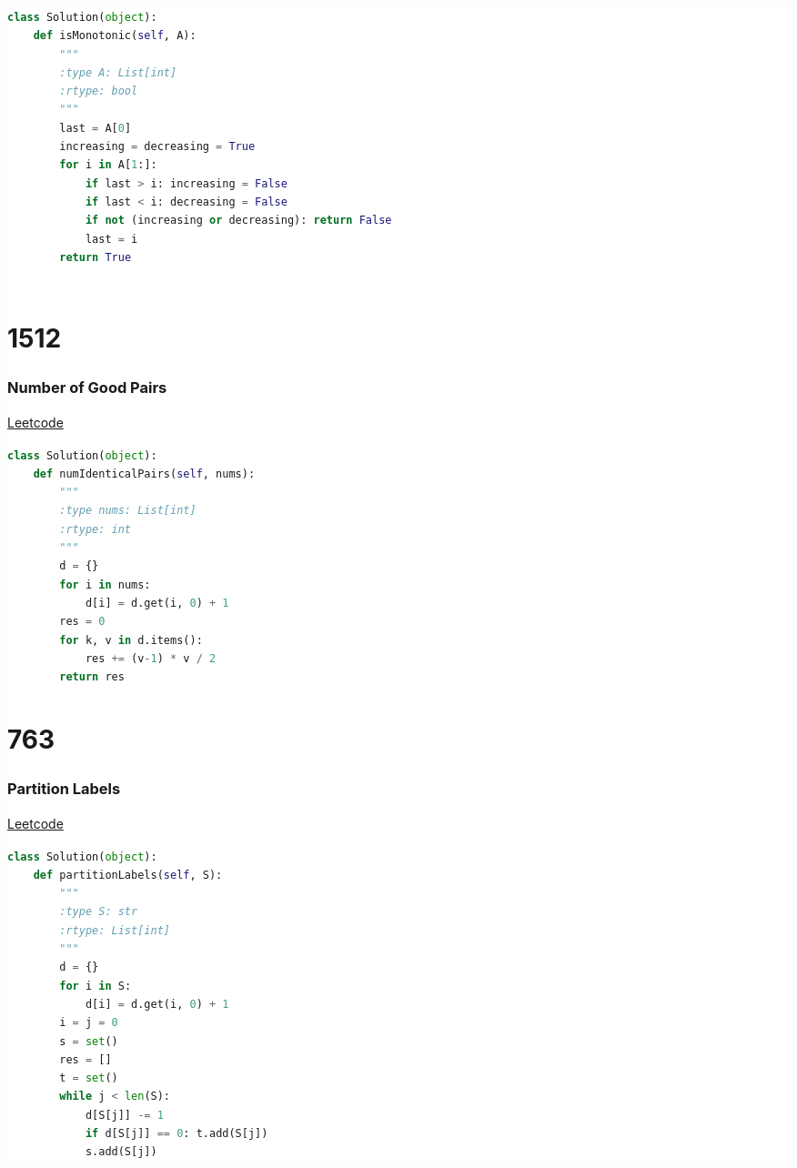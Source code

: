 
```python
class Solution(object):
    def isMonotonic(self, A):
        """
        :type A: List[int]
        :rtype: bool
        """
        last = A[0]
        increasing = decreasing = True
        for i in A[1:]:
            if last > i: increasing = False
            if last < i: decreasing = False
            if not (increasing or decreasing): return False
            last = i
        return True
        
```

# 1512
### Number of Good Pairs
[Leetcode](https://leetcode.com/problems/number-of-good-pairs/)


```python
class Solution(object):
    def numIdenticalPairs(self, nums):
        """
        :type nums: List[int]
        :rtype: int
        """
        d = {}
        for i in nums:
            d[i] = d.get(i, 0) + 1
        res = 0
        for k, v in d.items():
            res += (v-1) * v / 2
        return res
```

# 763
### Partition Labels
[Leetcode](https://leetcode.com/problems/partition-labels/)


```python
class Solution(object):
    def partitionLabels(self, S):
        """
        :type S: str
        :rtype: List[int]
        """
        d = {}
        for i in S:
            d[i] = d.get(i, 0) + 1
        i = j = 0
        s = set()
        res = []
        t = set()
        while j < len(S):
            d[S[j]] -= 1
            if d[S[j]] == 0: t.add(S[j])
            s.add(S[j])
```
